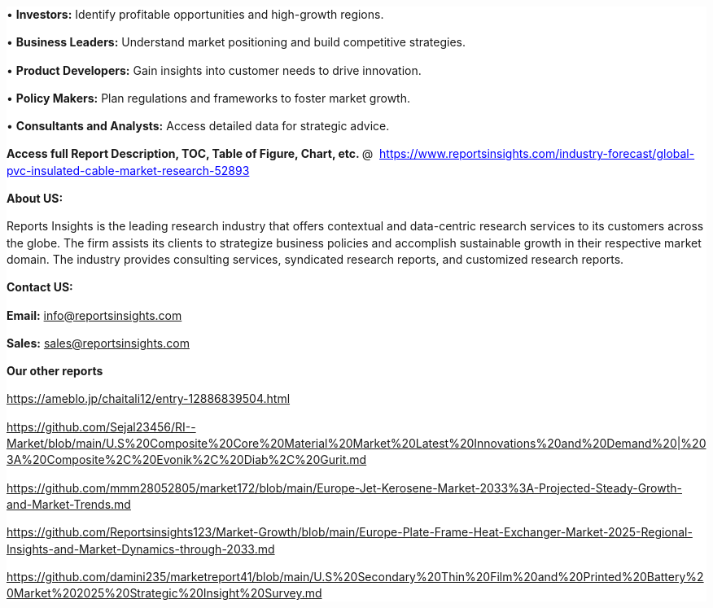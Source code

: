 • <strong>Investors:</strong> Identify profitable opportunities and high-growth regions.

• <strong>Business Leaders:</strong> Understand market positioning and build competitive strategies.

• <strong>Product Developers:</strong> Gain insights into customer needs to drive innovation.

• <strong>Policy Makers:</strong> Plan regulations and frameworks to foster market growth.

• <strong>Consultants and Analysts:</strong> Access detailed data for strategic advice.
</ul>
<strong>Access full Report Description, TOC, Table of Figure, Chart, etc. </strong>@  <a href=https://www.reportsinsights.com/industry-forecast/global-pvc-insulated-cable-market-research-52893 style=color:#0000ff;>https://www.reportsinsights.com/industry-forecast/global-pvc-insulated-cable-market-research-52893</a></font>

<strong><strong>About US</strong>:</strong>

Reports Insights is the leading research industry that offers contextual and data-centric research services to its customers across the globe. The firm assists its clients to strategize business policies and accomplish sustainable growth in their respective market domain. The industry provides consulting services, syndicated research reports, and customized research reports.

<strong>Contact US:</strong>

<p class=""""><b>Email:</b> <a href=mailto:info@reportsinsights.com>info@reportsinsights.com</a></p>
<p class=""""><b>Sales:</b> <a href=mailto:sales@reportsinsights.com>sales@reportsinsights.com</a></p>

<strong>Our other reports</strong>

<a href=https://ameblo.jp/chaitali12/entry-12886839504.html>https://ameblo.jp/chaitali12/entry-12886839504.html</a>

<a href=https://github.com/Sejal23456/RI--Market/blob/main/U.S%20Composite%20Core%20Material%20Market%20Latest%20Innovations%20and%20Demand%20|%203A%20Composite%2C%20Evonik%2C%20Diab%2C%20Gurit.md>https://github.com/Sejal23456/RI--Market/blob/main/U.S%20Composite%20Core%20Material%20Market%20Latest%20Innovations%20and%20Demand%20|%203A%20Composite%2C%20Evonik%2C%20Diab%2C%20Gurit.md</a>

<a href=https://github.com/mmm28052805/market172/blob/main/Europe-Jet-Kerosene-Market-2033%3A-Projected-Steady-Growth-and-Market-Trends.md>https://github.com/mmm28052805/market172/blob/main/Europe-Jet-Kerosene-Market-2033%3A-Projected-Steady-Growth-and-Market-Trends.md</a>

<a href=https://github.com/Reportsinsights123/Market-Growth/blob/main/Europe-Plate-Frame-Heat-Exchanger-Market-2025-Regional-Insights-and-Market-Dynamics-through-2033.md>https://github.com/Reportsinsights123/Market-Growth/blob/main/Europe-Plate-Frame-Heat-Exchanger-Market-2025-Regional-Insights-and-Market-Dynamics-through-2033.md</a>

<a href=https://github.com/damini235/marketreport41/blob/main/U.S%20Secondary%20Thin%20Film%20and%20Printed%20Battery%20Market%202025%20Strategic%20Insight%20Survey.md>https://github.com/damini235/marketreport41/blob/main/U.S%20Secondary%20Thin%20Film%20and%20Printed%20Battery%20Market%202025%20Strategic%20Insight%20Survey.md</a>

